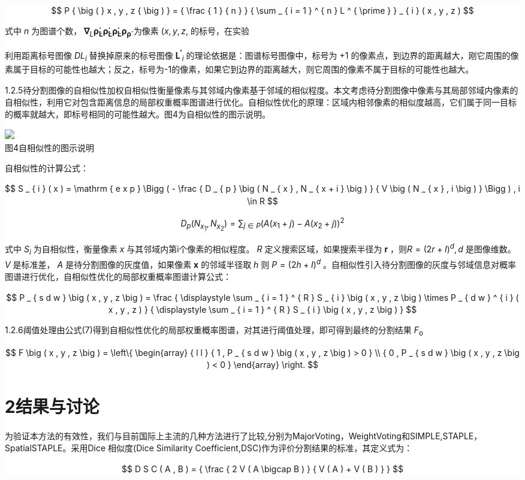 $$
P { \big ( } x , y , z { \big ) } = { \frac { 1 } { n } } { \sum _ { i = 1 } ^ { n } L ^ { \prime } } _ { i } ( x , y , z )
$$

式中 $n$ 为图谱个数， $\mathbf { \nabla } _ { L } \mathbf { \dot { \rho } } _ { \mathbf { \dot { L } } } \mathbf { \dot { \rho } } _ { \mathbf { \dot { L } } } \mathbf { \dot { \rho } } _ { \mathbf { \dot { L } } } \mathbf { \rho } _ { \mathbf { \dot { \rho } } }$ 为像素 $( x , y , z ,$ 的标号，在实验

利用距离标号图像 $D L _ { i }$ 替换掉原来的标号图像 $\boldsymbol { L ^ { \prime } } _ { i }$ 的理论依据是：图谱标号图像中，标号为 $+ 1$ 的像素点，到边界的距离越大，刚它周围的像素属于目标的可能性也越大；反之，标号为-1的像素，如果它到边界的距离越大，则它周围的像素不属于目标的可能性也越大。

1.2.5待分割图像的自相似性加权自相似性衡量像素与其邻域内像素基于邻域的相似程度。本文考虑待分割图像中像素与其局部邻域内像素的自相似性，利用它对包含距离信息的局部权重概率图谱进行优化。自相似性优化的原理：区域内相邻像素的相似度越高，它们属于同一目标的概率就越大，即标号相同的可能性越大。图4为自相似性的图示说明。

![](images/d4f7a8caedb9d68ebfc73defd90a01897e5ea2fb2b40935e19f45456ae063e7f.jpg)  
图4自相似性的图示说明

自相似性的计算公式：

$$
S _ { i } ( x ) = \mathrm { e x p } \Bigg ( - \frac { D _ { p } \big ( N _ { x } , N _ { x + i } \big ) } { V \big ( N _ { x } , i \big ) } \Bigg ) , i \in R
$$

$$
D _ { p } \big ( N _ { x _ { 1 } } , N _ { x _ { 2 } } \big ) = \sum _ { j \in P } \big ( A \big ( x _ { 1 } + j \big ) - A \big ( x _ { 2 } + j \big ) \big ) ^ { 2 }
$$

式中 $S _ { i }$ 为自相似性，衡量像素 $x$ 与其邻域内第i个像素的相似程度。 $R$ 定义搜索区域，如果搜索半径为 $\boldsymbol { r }$ ，则$R { = } ( 2 r { + } I ) ^ { d } , d$ 是图像维数。 $V$ 是标准差， $A$ 是待分割图像的灰度值，如果像素 $\boldsymbol { x }$ 的邻域半径取 $h$ 则 $P { = } ( 2 h { + } I ) ^ { d }$ 。自相似性引入待分割图像的灰度与邻域信息对概率图谱进行优化，自相似性优化的局部权重概率图谱计算公式：

$$
P _ { s d w } \big ( x , y , z \big ) = \frac { \displaystyle \sum _ { i = 1 } ^ { R } S _ { i } \big ( x , y , z \big ) \times P _ { d w } ^ { i } ( x , y , z ) } { \displaystyle \sum _ { i = 1 } ^ { R } S _ { i } \big ( x , y , z \big ) }
$$

1.2.6阈值处理由公式(7)得到自相似性优化的局部权重概率图谱，对其进行阈值处理，即可得到最终的分割结果 $F _ { \mathrm { { o } } }$

$$
F \big ( x , y , z \big ) = \left\{ \begin{array} { l l } { 1 , P _ { s d w } \big ( x , y , z \big ) > 0 } \\ { 0 , P _ { s d w } \big ( x , y , z \big ) < 0 } \end{array} \right.
$$

# 2结果与讨论

为验证本方法的有效性，我们与目前国际上主流的几种方法进行了比较,分别为MajorVoting，WeightVoting和SIMPLE,STAPLE，SpatialSTAPLE。采用Dice 相似度(Dice Similarity Coefficient,DSC)作为评价分割结果的标准，其定义式为：

$$
D S C ( A , B ) = { \frac { 2 V ( A \bigcap B ) } { V ( A ) + V ( B ) } }
$$
